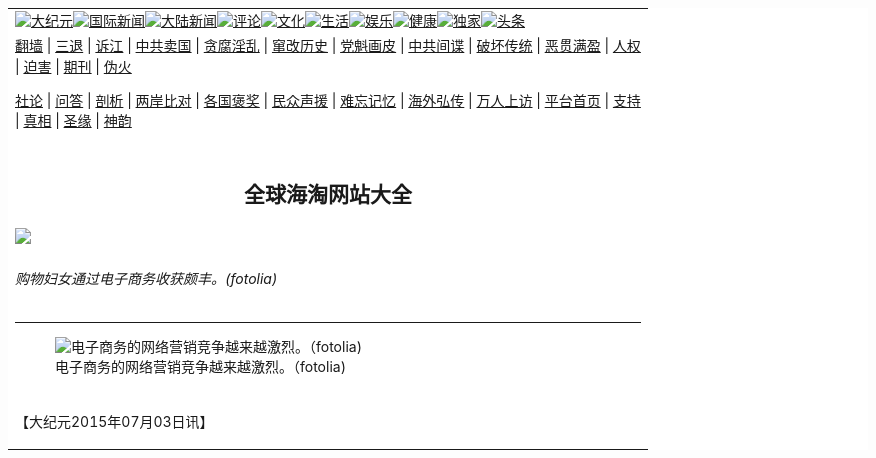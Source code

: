 <a name="1" id="1" target="_blank"></a><span id="1"></span>  <table align=center border="0"><tr><td colspan="2" valign=TOP><a href="/gb/nsc413.md#1"><img src="https://raw.githubusercontent.com/vzavnd348/www/master/t/djy/1.jpg" title="大纪元"></a><a href="/gb/n24hr.md#1"><img src="https://raw.githubusercontent.com/vzavnd348/www/master/t/djy/3.jpg" title="国际新闻"></a><a href="/gb/nsc413.md#1"><img src="https://raw.githubusercontent.com/vzavnd348/www/master/t/djy/4.jpg" title="大陆新闻"></a><a href="/gb/news392.md#1"><img src="https://raw.githubusercontent.com/vzavnd348/www/master/t/djy/5.jpg" title="评论"></a><a href="/gb/news2007.md#1"><img src="https://raw.githubusercontent.com/vzavnd348/www/master/t/djy/6.jpg" title="文化"></a><a href="/gb/news2008.md#1"><img src="https://raw.githubusercontent.com/vzavnd348/www/master/t/djy/7.jpg" title="生活"></a><a href="/gb/ncyule.md#1"><img src="https://raw.githubusercontent.com/vzavnd348/www/master/t/djy/8.jpg" title="娱乐"></a><a href="/gb/nsc1002.md#1"><img src="https://raw.githubusercontent.com/vzavnd348/www/master/t/djy/9.jpg" title="健康"><a href="/gb/nf6092.md#1"><img src="https://raw.githubusercontent.com/vzavnd348/www/master/t/djy/10a.jpg" title="独家"></a><a href="/gb/nf4514.md#1"><img src="https://raw.githubusercontent.com/vzavnd348/www/master/t/djy/12a.jpg" title="头条"></a></td></tr>  <tr><td colspan="2" valign=TOP><a target="_blank" href="https://github.com/bannedbook/fanqiang/wiki">翻墙</a> | <a target="_blank" href="/gb/nf5657.md#1">三退</a> | <a target="_blank" href="/gb/nf6124.md#1">诉江</a> | <a target="_blank" href="/gb/nf1176117.md#1">中共卖国</a> | <a target="_blank" href="/gb/nf5773.md#1">贪腐淫乱</a> | <a target="_blank" href="/gb/nf1176115.md#1">窜改历史</a> | <a target="_blank" href="/gb/nf1176107.md#1">党魁画皮</a> | <a target="_blank" href="/gb/nf1320400.md#1">中共间谍</a> | <a target="_blank" href="/gb/nf1176114.md#1">破坏传统</a> | <a target="_blank" href="https://github.com/fqnews/ntdtv/blob/master/gb/prog447_1.md#1">恶贯满盈</a> | <a target="_blank" href="/gb/ncid278.md#1">人权</a> | <a target="_blank" href="/gb/nf1176111.md#1">迫害</a> | <a target="_blank" href="https://gitlab.com/szzdlab/mh-qikan/blob/master/README.md#1">期刊</a> | <a target="_blank" href="/gb/nf5562.md#1">伪火</a></p>
<p><a target="_blank" href="/gb/9p.md#1">社论</a> | <a target="_blank" href="/gb/nf4378.md#1">问答</a> | <a target="_blank" href="/gb/nf5792.md#1">剖析</a> | <a target="_blank" href="/gb/nf5735.md#1">两岸比对</a> | <a target="_blank" href="/gb/nf6119.md#1">各国褒奖</a> | <a target="_blank" href="/gb/nf6120.md#1">民众声援</a> | <a target="_blank" href="/gb/nf1188594.md#1">难忘记忆</a> | <a target="_blank" href="/gb/nf3180.md#1">海外弘传</a> | <a target="_blank" href="/gb/nf5410.md#1">万人上访</a> | <a target="_blank" href="https://github.com/bannedbook/fanqiang/wiki">平台首页</a> | <a target="_blank" href="/gb/nf4386.md#1">支持</a> | <a target="_blank" href="/gb/nf4389.md#1">真相</a> | <a target="_blank" href="/gb/nf5790.md#1">圣缘</a> | <a target="_blank" href="/gb/nf4786.md#1">神韵</a></td></tr>  <tr><td valign=TOP width="626"><h2 align=center>全球海淘网站大全</h2>  <img width="600" src="https://i.epochtimes.com/assets/uploads/2015/07/1501181143462483.jpg" />  <h6>购物妇女通过电子商务收获颇丰。(fotolia)  </h6>  <hr>  	<p>	<figure id="attachment_7286719" style="width: 450px" class="wp-caption aligncenter"><img src="https://i.epochtimes.com/assets/uploads/2015/07/1305030723382483-450x450.jpg" alt="电子商务的网络营销竞争越来越激烈。（fotolia)" title="电子商务的网络营销竞争越来越激烈。（fotolia)" width="450" b="450"  	class="size-medium wp-image-7286719" /></a><figcaption class="wp-caption-text">电子商务的网络营销竞争越来越激烈。（fotolia)</figcaption></figure><br />【大纪元2015年07月03日讯】</p>